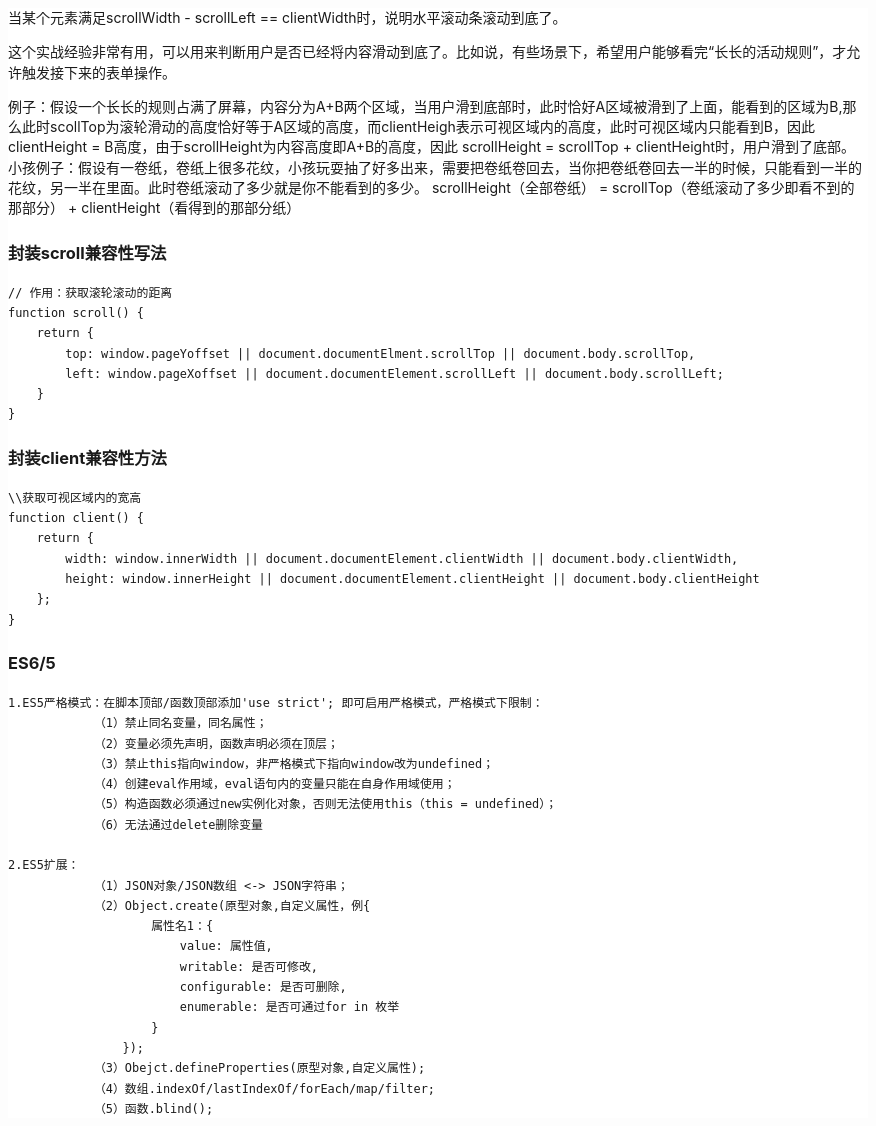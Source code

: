 当某个元素满足scrollWidth - scrollLeft == clientWidth时，说明水平滚动条滚动到底了。

这个实战经验非常有用，可以用来判断用户是否已经将内容滑动到底了。比如说，有些场景下，希望用户能够看完“长长的活动规则”，才允许触发接下来的表单操作。

例子：假设一个长长的规则占满了屏幕，内容分为A+B两个区域，当用户滑到底部时，此时恰好A区域被滑到了上面，能看到的区域为B,那么此时scollTop为滚轮滑动的高度恰好等于A区域的高度，而clientHeigh表示可视区域内的高度，此时可视区域内只能看到B，因此clientHeight = B高度，由于scrollHeight为内容高度即A+B的高度，因此 scrollHeight = scrollTop + clientHeight时，用户滑到了底部。
小孩例子：假设有一卷纸，卷纸上很多花纹，小孩玩耍抽了好多出来，需要把卷纸卷回去，当你把卷纸卷回去一半的时候，只能看到一半的花纹，另一半在里面。此时卷纸滚动了多少就是你不能看到的多少。
 scrollHeight（全部卷纸） = scrollTop（卷纸滚动了多少即看不到的那部分） + clientHeight（看得到的那部分纸）
### 封装scroll兼容性写法

```
// 作用：获取滚轮滚动的距离
function scroll() {
    return {
        top: window.pageYoffset || document.documentElment.scrollTop || document.body.scrollTop,
        left: window.pageXoffset || document.documentElement.scrollLeft || document.body.scrollLeft;
    }
}
```

### 封装client兼容性方法

```
\\获取可视区域内的宽高
function client() {
    return {
        width: window.innerWidth || document.documentElement.clientWidth || document.body.clientWidth,
        height: window.innerHeight || document.documentElement.clientHeight || document.body.clientHeight
    };
}
```

### ES6/5
    1.ES5严格模式：在脚本顶部/函数顶部添加'use strict'; 即可启用严格模式，严格模式下限制：
                （1）禁止同名变量，同名属性；
                （2）变量必须先声明，函数声明必须在顶层；
                （3）禁止this指向window，非严格模式下指向window改为undefined；
                （4）创建eval作用域，eval语句内的变量只能在自身作用域使用；
                （5）构造函数必须通过new实例化对象，否则无法使用this（this = undefined）；
                （6）无法通过delete删除变量

    2.ES5扩展：
                （1）JSON对象/JSON数组 <-> JSON字符串；
                （2）Object.create(原型对象,自定义属性，例{
                        属性名1：{
                            value: 属性值,
                            writable: 是否可修改,
                            configurable: 是否可删除,
                            enumerable: 是否可通过for in 枚举
                        }
                    });
                （3）Obejct.defineProperties(原型对象,自定义属性);
                （4）数组.indexOf/lastIndexOf/forEach/map/filter;
                （5）函数.blind();
